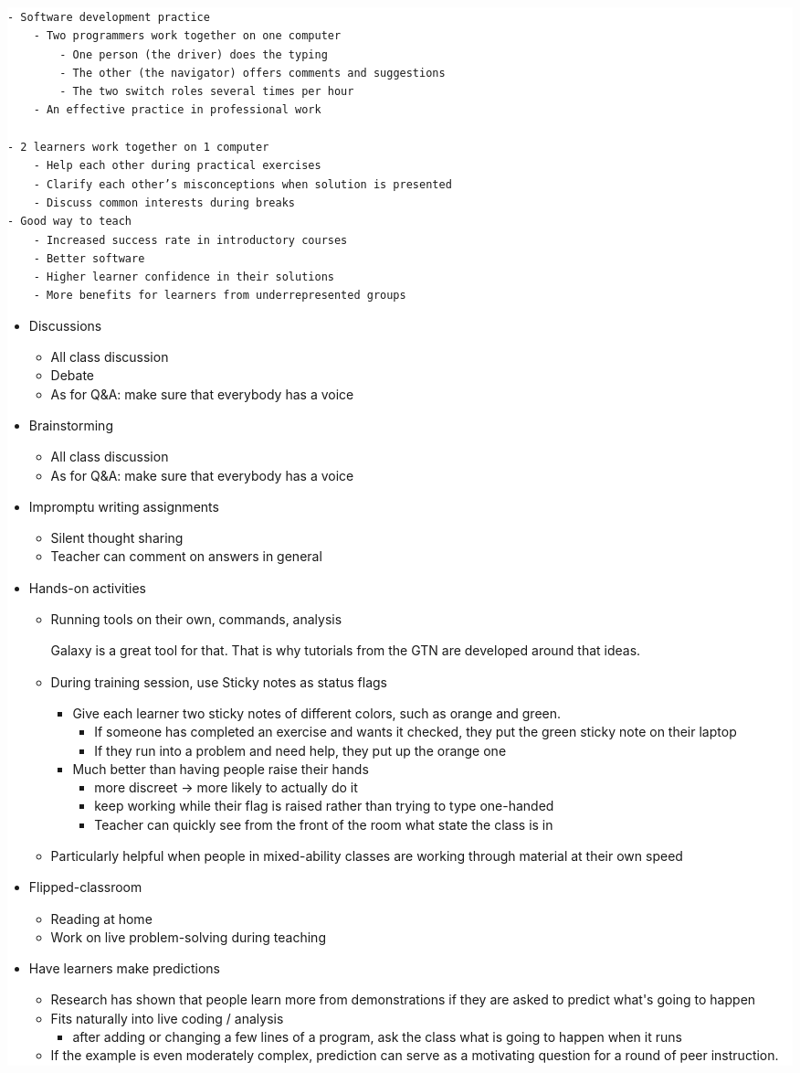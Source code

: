     - Software development practice
        - Two programmers work together on one computer
            - One person (the driver) does the typing
            - The other (the navigator) offers comments and suggestions
            - The two switch roles several times per hour
        - An effective practice in professional work

    - 2 learners work together on 1 computer
        - Help each other during practical exercises
        - Clarify each other’s misconceptions when solution is presented
        - Discuss common interests during breaks
    - Good way to teach
        - Increased success rate in introductory courses
        - Better software
        - Higher learner confidence in their solutions
        - More benefits for learners from underrepresented groups
- Discussions
    - All class discussion
    - Debate
    - As for Q&A: make sure that everybody has a voice
- Brainstorming
    - All class discussion
    - As for Q&A: make sure that everybody has a voice
- Impromptu writing assignments
    - Silent thought sharing
    - Teacher can comment on answers in general
- Hands-on activities
    - Running tools on their own, commands, analysis
        
        Galaxy is a great tool for that. That is why tutorials from the GTN are developed around that ideas.

    - During training session, use Sticky notes as status flags
        - Give each learner two sticky notes of different colors, such as orange and green.
            - If someone has completed an exercise and wants it checked, they put the green sticky note on their laptop
            - If they run into a problem and need help, they put up the orange one
        - Much better than having people raise their hands
            - more discreet →  more likely to actually do it
            - keep working while their flag is raised rather than trying to type one-handed
            - Teacher can quickly see from the front of the room what state the class is in
    - Particularly helpful when people in mixed-ability classes are working through material at their own speed

- Flipped-classroom
    - Reading at home
    - Work on live problem-solving during teaching
- Have learners make predictions
    - Research has shown that people learn more from demonstrations if they are asked to predict what's going to happen
    - Fits naturally into live coding / analysis
        - after adding or changing a few lines of a program, ask the class what is going to happen when it runs
    - If the example is even moderately complex, prediction can serve as a motivating question for a round of peer instruction.
